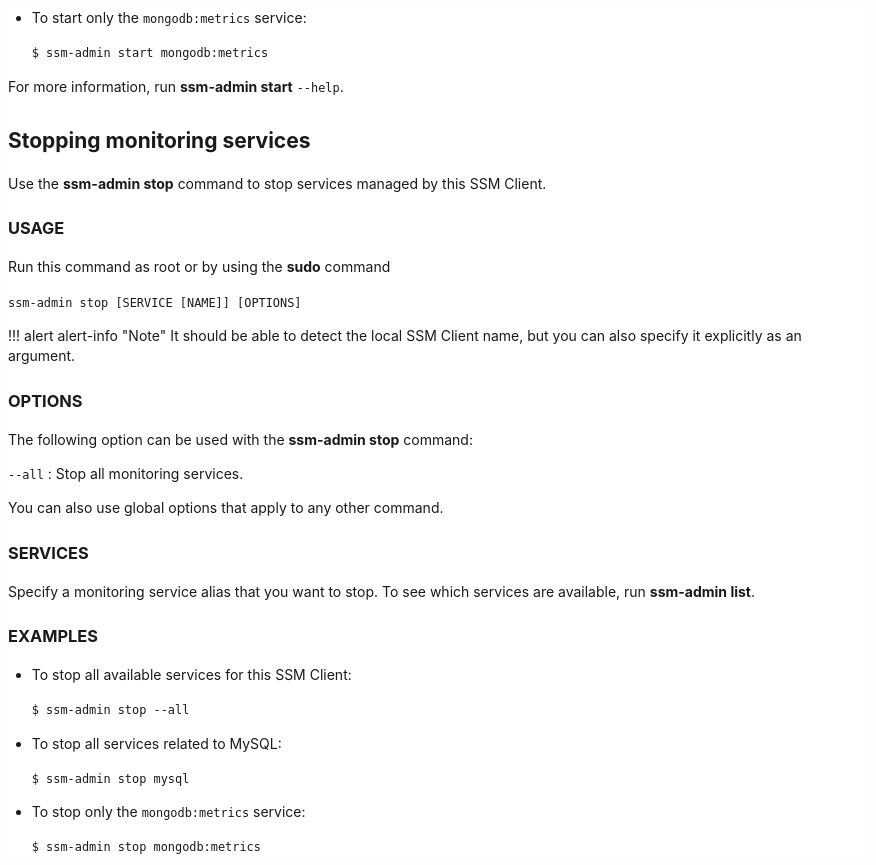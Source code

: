 * To start only the `mongodb:metrics` service:

    ```
    $ ssm-admin start mongodb:metrics
    ```

For more information, run **ssm-admin start** `--help`.

## Stopping monitoring services

Use the **ssm-admin stop** command to stop services managed by this SSM Client.

### USAGE

Run this command as root or by using the **sudo** command

```
ssm-admin stop [SERVICE [NAME]] [OPTIONS]
```

!!! alert alert-info "Note"
    It should be able to detect the local SSM Client name, but you can also specify it explicitly as an argument.

### OPTIONS

The following option can be used with the **ssm-admin stop** command:

`--all`
: Stop all monitoring services.

You can also use global options that apply to any other command.

### SERVICES

Specify a monitoring service alias that you want to stop. To see which services are available, run **ssm-admin list**.

### EXAMPLES

* To stop all available services for this SSM Client:

    ```
    $ ssm-admin stop --all
    ```

* To stop all services related to MySQL:

    ```
    $ ssm-admin stop mysql
    ```

* To stop only the `mongodb:metrics` service:

    ```
    $ ssm-admin stop mongodb:metrics
    ```
